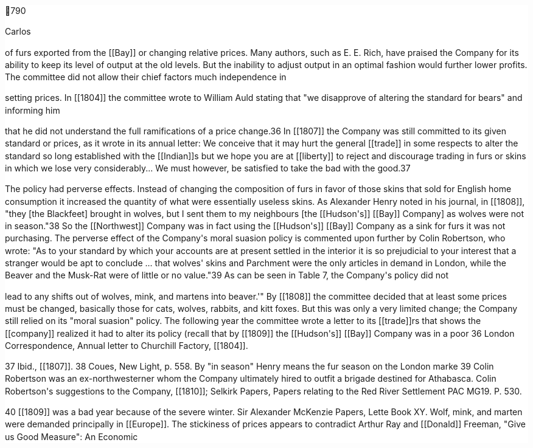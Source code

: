 790

Carlos

of furs exported from the [[Bay]] or changing relative prices. Many
authors, such as E. E. Rich, have praised the Company for its ability to
keep its level of output at the old levels. But the inability to adjust
output in an optimal fashion would further lower profits.
The committee did not allow their chief factors much independence in

setting prices. In [[1804]] the committee wrote to William Auld stating that
"we disapprove of altering the standard for bears" and informing him

that he did not understand the full ramifications of a price change.36 In
[[1807]] the Company was still committed to its given standard or prices, as
it wrote in its annual letter:
We conceive that it may hurt the general [[trade]] in some respects to alter the standard so
long established with the [[Indian]]s but we hope you are at [[liberty]] to reject and discourage
trading in furs or skins in which we lose very considerably... We must however, be
satisfied to take the bad with the good.37

The policy had perverse effects. Instead of changing the composition
of furs in favor of those skins that sold for English home consumption it
increased the quantity of what were essentially useless skins. As
Alexander Henry noted in his journal, in [[1808]], "they [the Blackfeet]
brought in wolves, but I sent them to my neighbours [the [[Hudson's]] [[Bay]]
Company] as wolves were not in season."38 So the [[Northwest]] Company was in fact using the [[Hudson's]] [[Bay]] Company as a sink for furs it was
not purchasing. The perverse effect of the Company's moral suasion
policy is commented upon further by Colin Robertson, who wrote: "As
to your standard by which your accounts are at present settled in the
interior it is so prejudicial to your interest that a stranger would be apt to
conclude ... that wolves' skins and Parchment were the only articles in
demand in London, while the Beaver and the Musk-Rat were of little or
no value."39 As can be seen in Table 7, the Company's policy did not

lead to any shifts out of wolves, mink, and martens into beaver.'"
By [[1808]] the committee decided that at least some prices must be
changed, basically those for cats, wolves, rabbits, and kitt foxes. But
this was only a very limited change; the Company still relied on its
"moral suasion" policy. The following year the committee wrote a
letter to its [[trade]]rs that shows the [[company]] realized it had to alter its
policy (recall that by [[1809]] the [[Hudson's]] [[Bay]] Company was in a poor
36 London Correspondence, Annual letter to Churchill Factory, [[1804]].

37 Ibid., [[1807]].
38 Coues, New Light, p. 558. By "in season" Henry means the fur season on the London marke
39 Colin Robertson was an ex-northwesterner whom the Company ultimately hired to outfit a
brigade destined for Athabasca. Colin Robertson's suggestions to the Company, [[1810]]; Selkirk
Papers, Papers relating to the Red River Settlement PAC MG19. P. 530.

40 [[1809]] was a bad year because of the severe winter. Sir Alexander McKenzie Papers, Lette
Book XY. Wolf, mink, and marten were demanded principally in [[Europe]]. The stickiness of prices
appears to contradict Arthur Ray and [[Donald]] Freeman, "Give us Good Measure": An Economic
